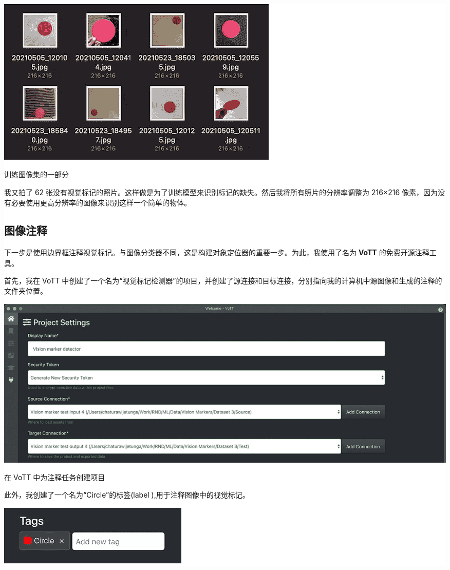 ![](img/7c32a4b8052514ec34557bf29bf595ec.png)

训练图像集的一部分

我又拍了 62 张没有视觉标记的照片。这样做是为了训练模型来识别标记的缺失。然后我将所有照片的分辨率调整为 216×216 像素，因为没有必要使用更高分辨率的图像来识别这样一个简单的物体。

## 图像注释

下一步是使用边界框注释视觉标记。与图像分类器不同，这是构建对象定位器的重要一步。为此，我使用了名为 **VoTT** 的免费开源注释工具。

首先，我在 VoTT 中创建了一个名为“视觉标记检测器”的项目，并创建了源连接和目标连接，分别指向我的计算机中源图像和生成的注释的文件夹位置。

![](img/24213fd9442e2bbf531b3028dcb40cfc.png)

在 VoTT 中为注释任务创建项目

此外，我创建了一个名为“Circle”的标签(label ),用于注释图像中的视觉标记。

![](img/9ed412f21edc46703561859602f94d5a.png)
